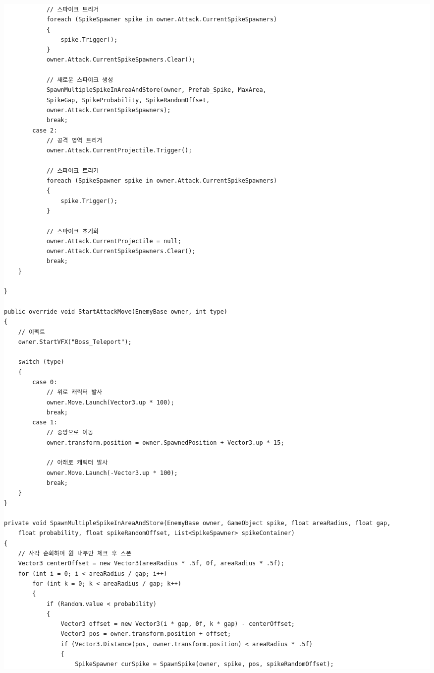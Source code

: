 
                // 스파이크 트리거
                foreach (SpikeSpawner spike in owner.Attack.CurrentSpikeSpawners)
                {
                    spike.Trigger();
                }
                owner.Attack.CurrentSpikeSpawners.Clear();

                // 새로운 스파이크 생성
                SpawnMultipleSpikeInAreaAndStore(owner, Prefab_Spike, MaxArea,
                SpikeGap, SpikeProbability, SpikeRandomOffset,
                owner.Attack.CurrentSpikeSpawners);
                break;
            case 2:
                // 공격 영역 트리거
                owner.Attack.CurrentProjectile.Trigger();

                // 스파이크 트리거
                foreach (SpikeSpawner spike in owner.Attack.CurrentSpikeSpawners)
                {
                    spike.Trigger();
                }

                // 스파이크 초기화
                owner.Attack.CurrentProjectile = null;
                owner.Attack.CurrentSpikeSpawners.Clear();
                break;
        }

    }

    public override void StartAttackMove(EnemyBase owner, int type)
    {
        // 이펙트
        owner.StartVFX("Boss_Teleport");

        switch (type)
        {
            case 0:
                // 위로 캐릭터 발사
                owner.Move.Launch(Vector3.up * 100);
                break;
            case 1:
                // 중앙으로 이동
                owner.transform.position = owner.SpawnedPosition + Vector3.up * 15;

                // 아래로 캐릭터 발사
                owner.Move.Launch(-Vector3.up * 100);
                break;
        }
    }

    private void SpawnMultipleSpikeInAreaAndStore(EnemyBase owner, GameObject spike, float areaRadius, float gap,
        float probability, float spikeRandomOffset, List<SpikeSpawner> spikeContainer)
    {
        // 사각 순회하며 원 내부만 체크 후 스폰
        Vector3 centerOffset = new Vector3(areaRadius * .5f, 0f, areaRadius * .5f);
        for (int i = 0; i < areaRadius / gap; i++)
            for (int k = 0; k < areaRadius / gap; k++)
            {
                if (Random.value < probability)
                {
                    Vector3 offset = new Vector3(i * gap, 0f, k * gap) - centerOffset;
                    Vector3 pos = owner.transform.position + offset;
                    if (Vector3.Distance(pos, owner.transform.position) < areaRadius * .5f)
                    {
                        SpikeSpawner curSpike = SpawnSpike(owner, spike, pos, spikeRandomOffset);
